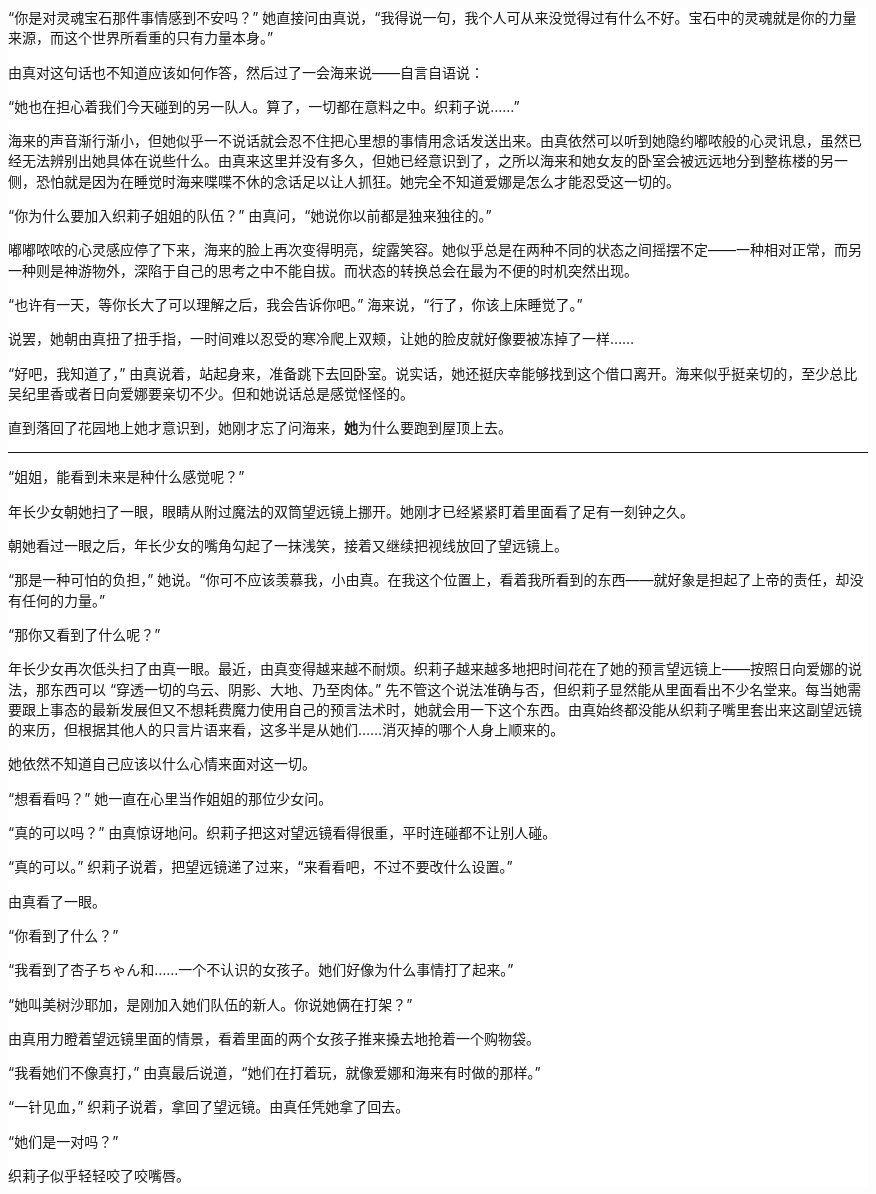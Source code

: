 “你是对灵魂宝石那件事情感到不安吗？” 她直接问由真说，“我得说一句，我个人可从来没觉得过有什么不好。宝石中的灵魂就是你的力量来源，而这个世界所看重的只有力量本身。”

由真对这句话也不知道应该如何作答，然后过了一会海来说——自言自语说：

“她也在担心着我们今天碰到的另一队人。算了，一切都在意料之中。织莉子说……”

海来的声音渐行渐小，但她似乎一不说话就会忍不住把心里想的事情用念话发送出来。由真依然可以听到她隐约嘟哝般的心灵讯息，虽然已经无法辨别出她具体在说些什么。由真来这里并没有多久，但她已经意识到了，之所以海来和她女友的卧室会被远远地分到整栋楼的另一侧，恐怕就是因为在睡觉时海来喋喋不休的念话足以让人抓狂。她完全不知道爱娜是怎么才能忍受这一切的。

“你为什么要加入织莉子姐姐的队伍？” 由真问，“她说你以前都是独来独往的。”

嘟嘟哝哝的心灵感应停了下来，海来的脸上再次变得明亮，绽露笑容。她似乎总是在两种不同的状态之间摇摆不定——一种相对正常，而另一种则是神游物外，深陷于自己的思考之中不能自拔。而状态的转换总会在最为不便的时机突然出现。

“也许有一天，等你长大了可以理解之后，我会告诉你吧。” 海来说，“行了，你该上床睡觉了。”

说罢，她朝由真扭了扭手指，一时间难以忍受的寒冷爬上双颊，让她的脸皮就好像要被冻掉了一样……

“好吧，我知道了，” 由真说着，站起身来，准备跳下去回卧室。说实话，她还挺庆幸能够找到这个借口离开。海来似乎挺亲切的，至少总比吴纪里香或者日向爱娜要亲切不少。但和她说话总是感觉怪怪的。

直到落回了花园地上她才意识到，她刚才忘了问海来，**她**为什么要跑到屋顶上去。

---

“姐姐，能看到未来是种什么感觉呢？”

年长少女朝她扫了一眼，眼睛从附过魔法的双筒望远镜上挪开。她刚才已经紧紧盯着里面看了足有一刻钟之久。

朝她看过一眼之后，年长少女的嘴角勾起了一抹浅笑，接着又继续把视线放回了望远镜上。

“那是一种可怕的负担，” 她说。“你可不应该羡慕我，小由真。在我这个位置上，看着我所看到的东西——就好象是担起了上帝的责任，却没有任何的力量。”

“那你又看到了什么呢？”

年长少女再次低头扫了由真一眼。最近，由真变得越来越不耐烦。织莉子越来越多地把时间花在了她的预言望远镜上——按照日向爱娜的说法，那东西可以 “穿透一切的乌云、阴影、大地、乃至肉体。” 先不管这个说法准确与否，但织莉子显然能从里面看出不少名堂来。每当她需要跟上事态的最新发展但又不想耗费魔力使用自己的预言法术时，她就会用一下这个东西。由真始终都没能从织莉子嘴里套出来这副望远镜的来历，但根据其他人的只言片语来看，这多半是从她们……消灭掉的哪个人身上顺来的。

她依然不知道自己应该以什么心情来面对这一切。

“想看看吗？” 她一直在心里当作姐姐的那位少女问。

“真的可以吗？” 由真惊讶地问。织莉子把这对望远镜看得很重，平时连碰都不让别人碰。

“真的可以。” 织莉子说着，把望远镜递了过来，“来看看吧，不过不要改什么设置。”

由真看了一眼。

“你看到了什么？”

“我看到了杏子ちゃん和……一个不认识的女孩子。她们好像为什么事情打了起来。”

“她叫美树沙耶加，是刚加入她们队伍的新人。你说她俩在打架？”

由真用力瞪着望远镜里面的情景，看着里面的两个女孩子推来搡去地抢着一个购物袋。

“我看她们不像真打，” 由真最后说道，“她们在打着玩，就像爱娜和海来有时做的那样。”

“一针见血，” 织莉子说着，拿回了望远镜。由真任凭她拿了回去。

“她们是一对吗？”

织莉子似乎轻轻咬了咬嘴唇。
